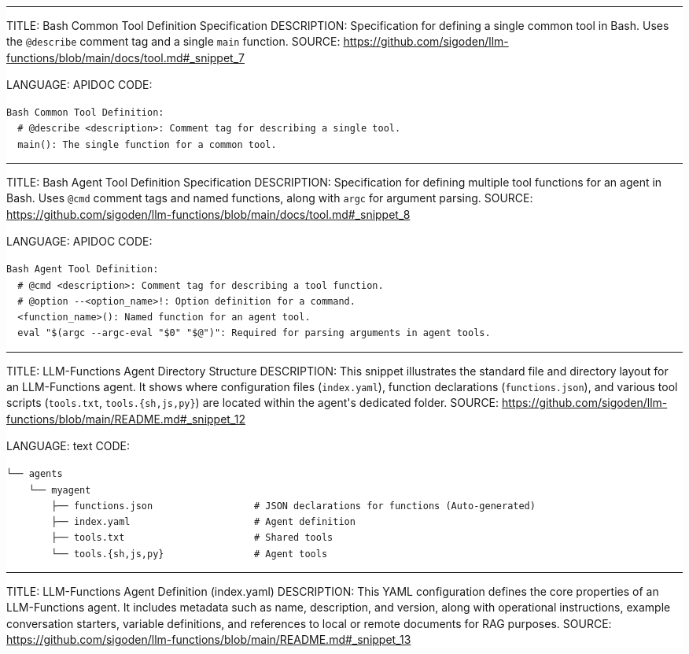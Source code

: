 ----------------------------------------

TITLE: Bash Common Tool Definition Specification
DESCRIPTION: Specification for defining a single common tool in Bash. Uses the `@describe` comment tag and a single `main` function.
SOURCE: https://github.com/sigoden/llm-functions/blob/main/docs/tool.md#_snippet_7

LANGUAGE: APIDOC
CODE:
```
Bash Common Tool Definition:
  # @describe <description>: Comment tag for describing a single tool.
  main(): The single function for a common tool.
```

----------------------------------------

TITLE: Bash Agent Tool Definition Specification
DESCRIPTION: Specification for defining multiple tool functions for an agent in Bash. Uses `@cmd` comment tags and named functions, along with `argc` for argument parsing.
SOURCE: https://github.com/sigoden/llm-functions/blob/main/docs/tool.md#_snippet_8

LANGUAGE: APIDOC
CODE:
```
Bash Agent Tool Definition:
  # @cmd <description>: Comment tag for describing a tool function.
  # @option --<option_name>!: Option definition for a command.
  <function_name>(): Named function for an agent tool.
  eval "$(argc --argc-eval "$0" "$@")": Required for parsing arguments in agent tools.
```

----------------------------------------

TITLE: LLM-Functions Agent Directory Structure
DESCRIPTION: This snippet illustrates the standard file and directory layout for an LLM-Functions agent. It shows where configuration files (`index.yaml`), function declarations (`functions.json`), and various tool scripts (`tools.txt`, `tools.{sh,js,py}`) are located within the agent's dedicated folder.
SOURCE: https://github.com/sigoden/llm-functions/blob/main/README.md#_snippet_12

LANGUAGE: text
CODE:
```
└── agents
    └── myagent
        ├── functions.json                  # JSON declarations for functions (Auto-generated)
        ├── index.yaml                      # Agent definition
        ├── tools.txt                       # Shared tools
        └── tools.{sh,js,py}                # Agent tools 
```

----------------------------------------

TITLE: LLM-Functions Agent Definition (index.yaml)
DESCRIPTION: This YAML configuration defines the core properties of an LLM-Functions agent. It includes metadata such as name, description, and version, along with operational instructions, example conversation starters, variable definitions, and references to local or remote documents for RAG purposes.
SOURCE: https://github.com/sigoden/llm-functions/blob/main/README.md#_snippet_13
